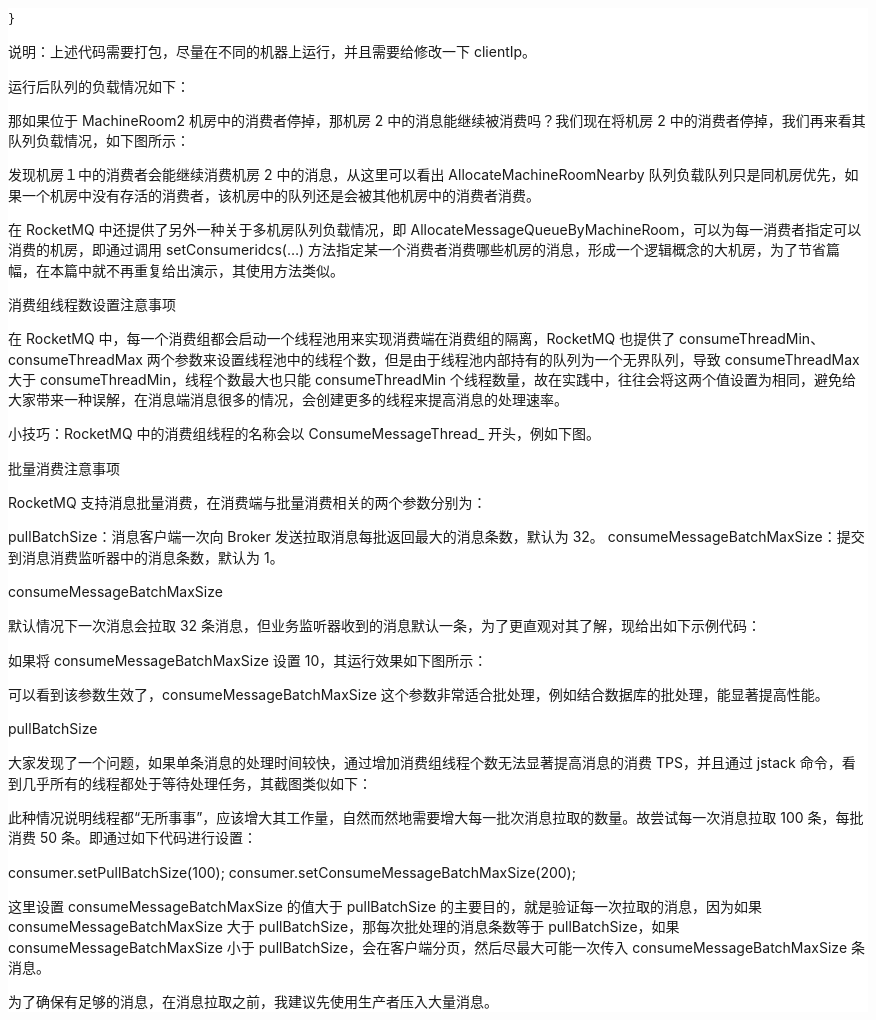     }



说明：上述代码需要打包，尽量在不同的机器上运行，并且需要给修改一下 clientIp。

运行后队列的负载情况如下：



那如果位于 MachineRoom2 机房中的消费者停掉，那机房 2 中的消息能继续被消费吗？我们现在将机房 2 中的消费者停掉，我们再来看其队列负载情况，如下图所示：



发现机房１中的消费者会能继续消费机房 2 中的消息，从这里可以看出 AllocateMachineRoomNearby 队列负载队列只是同机房优先，如果一个机房中没有存活的消费者，该机房中的队列还是会被其他机房中的消费者消费。

在 RocketMQ 中还提供了另外一种关于多机房队列负载情况，即 AllocateMessageQueueByMachineRoom，可以为每一消费者指定可以消费的机房，即通过调用 setConsumeridcs(…) 方法指定某一个消费者消费哪些机房的消息，形成一个逻辑概念的大机房，为了节省篇幅，在本篇中就不再重复给出演示，其使用方法类似。

消费组线程数设置注意事项

在 RocketMQ 中，每一个消费组都会启动一个线程池用来实现消费端在消费组的隔离，RocketMQ 也提供了 consumeThreadMin、consumeThreadMax 两个参数来设置线程池中的线程个数，但是由于线程池内部持有的队列为一个无界队列，导致 consumeThreadMax 大于 consumeThreadMin，线程个数最大也只能 consumeThreadMin 个线程数量，故在实践中，往往会将这两个值设置为相同，避免给大家带来一种误解，在消息端消息很多的情况，会创建更多的线程来提高消息的处理速率。

小技巧：RocketMQ 中的消费组线程的名称会以 ConsumeMessageThread_ 开头，例如下图。



批量消费注意事项

RocketMQ 支持消息批量消费，在消费端与批量消费相关的两个参数分别为：


pullBatchSize：消息客户端一次向 Broker 发送拉取消息每批返回最大的消息条数，默认为 32。
consumeMessageBatchMaxSize：提交到消息消费监听器中的消息条数，默认为 1。


consumeMessageBatchMaxSize

默认情况下一次消息会拉取 32 条消息，但业务监听器收到的消息默认一条，为了更直观对其了解，现给出如下示例代码：



如果将 consumeMessageBatchMaxSize 设置 10，其运行效果如下图所示：



可以看到该参数生效了，consumeMessageBatchMaxSize 这个参数非常适合批处理，例如结合数据库的批处理，能显著提高性能。

pullBatchSize

大家发现了一个问题，如果单条消息的处理时间较快，通过增加消费组线程个数无法显著提高消息的消费 TPS，并且通过 jstack 命令，看到几乎所有的线程都处于等待处理任务，其截图类似如下：



此种情况说明线程都“无所事事”，应该增大其工作量，自然而然地需要增大每一批次消息拉取的数量。故尝试每一次消息拉取 100 条，每批消费 50 条。即通过如下代码进行设置：

consumer.setPullBatchSize(100);
consumer.setConsumeMessageBatchMaxSize(200);



这里设置 consumeMessageBatchMaxSize 的值大于 pullBatchSize 的主要目的，就是验证每一次拉取的消息，因为如果 consumeMessageBatchMaxSize 大于 pullBatchSize，那每次批处理的消息条数等于 pullBatchSize，如果 consumeMessageBatchMaxSize 小于 pullBatchSize，会在客户端分页，然后尽最大可能一次传入 consumeMessageBatchMaxSize 条消息。

为了确保有足够的消息，在消息拉取之前，我建议先使用生产者压入大量消息。
